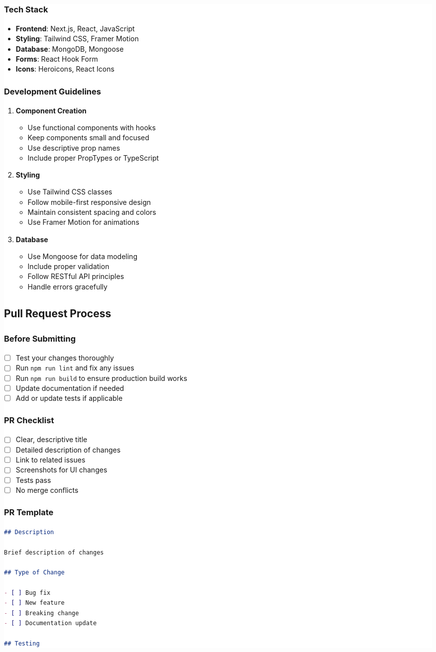 ### Tech Stack

- **Frontend**: Next.js, React, JavaScript
- **Styling**: Tailwind CSS, Framer Motion
- **Database**: MongoDB, Mongoose
- **Forms**: React Hook Form
- **Icons**: Heroicons, React Icons

### Development Guidelines

1. **Component Creation**

   - Use functional components with hooks
   - Keep components small and focused
   - Use descriptive prop names
   - Include proper PropTypes or TypeScript

2. **Styling**

   - Use Tailwind CSS classes
   - Follow mobile-first responsive design
   - Maintain consistent spacing and colors
   - Use Framer Motion for animations

3. **Database**
   - Use Mongoose for data modeling
   - Include proper validation
   - Follow RESTful API principles
   - Handle errors gracefully

## Pull Request Process

### Before Submitting

- [ ] Test your changes thoroughly
- [ ] Run `npm run lint` and fix any issues
- [ ] Run `npm run build` to ensure production build works
- [ ] Update documentation if needed
- [ ] Add or update tests if applicable

### PR Checklist

- [ ] Clear, descriptive title
- [ ] Detailed description of changes
- [ ] Link to related issues
- [ ] Screenshots for UI changes
- [ ] Tests pass
- [ ] No merge conflicts

### PR Template

```markdown
## Description

Brief description of changes

## Type of Change

- [ ] Bug fix
- [ ] New feature
- [ ] Breaking change
- [ ] Documentation update

## Testing

```